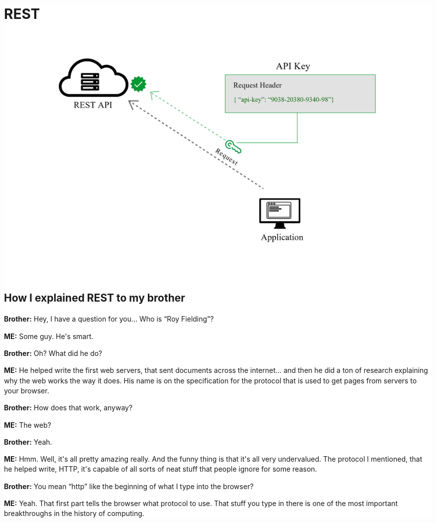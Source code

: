 # REST
![rest](/img/nonref-docs-preso_apikey.png)

## How I explained REST to my brother

****Brother:**** Hey, I have a question for you… Who is “Roy Fielding”?

**ME:** Some guy. He's smart.

****Brother:**** Oh? What did he do?

**ME:** He helped write the first web servers, that sent documents across the internet… and then he did a ton of research explaining why the web works the way it does. His name is on the specification for the protocol that is used to get pages from servers to your browser.

**Brother:** How does that work, anyway?

**ME:** The web?

**Brother:** Yeah.

**ME:** Hmm. Well, it's all pretty amazing really. And the funny thing is that it's all very undervalued. The protocol I mentioned, that he helped write, HTTP, it's capable of all sorts of neat stuff that people ignore for some reason.

**Brother:** You mean “http” like the beginning of what I type into the browser?

**ME:** Yeah. That first part tells the browser what protocol to use. That stuff you type in there is one of the most important breakthroughs in the history of computing.
